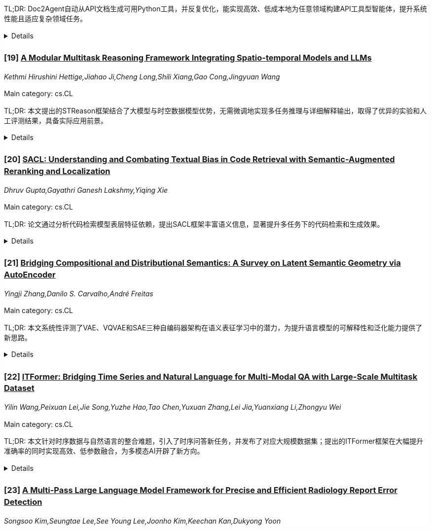 TL;DR: Doc2Agent自动从API文档生成可用Python工具，并反复优化，能实现高效、低成本地为任意领域构建API工具型智能体，提升系统性能且适应复杂领域任务。


<details><summary>Details</summary></details>


### [19] [A Modular Multitask Reasoning Framework Integrating Spatio-temporal Models and LLMs](https://arxiv.org/abs/2506.20073)
*Kethmi Hirushini Hettige,Jiahao Ji,Cheng Long,Shili Xiang,Gao Cong,Jingyuan Wang*

Main category: cs.CL

TL;DR: 本文提出的STReason框架结合了大模型与时空数据模型优势，无需微调地实现多任务推理与详细解释输出，取得了优异的实验和人工评测结果，具备实际应用前景。


<details><summary>Details</summary></details>


### [20] [SACL: Understanding and Combating Textual Bias in Code Retrieval with Semantic-Augmented Reranking and Localization](https://arxiv.org/abs/2506.20081)
*Dhruv Gupta,Gayathri Ganesh Lakshmy,Yiqing Xie*

Main category: cs.CL

TL;DR: 论文通过分析代码检索模型表层特征依赖，提出SACL框架丰富语义信息，显著提升多任务下的代码检索和生成效果。


<details><summary>Details</summary></details>


### [21] [Bridging Compositional and Distributional Semantics: A Survey on Latent Semantic Geometry via AutoEncoder](https://arxiv.org/abs/2506.20083)
*Yingji Zhang,Danilo S. Carvalho,André Freitas*

Main category: cs.CL

TL;DR: 本文系统性评测了VAE、VQVAE和SAE三种自编码器架构在语义表征学习中的潜力，为提升语言模型的可解释性和泛化能力提供了新思路。


<details><summary>Details</summary></details>


### [22] [ITFormer: Bridging Time Series and Natural Language for Multi-Modal QA with Large-Scale Multitask Dataset](https://arxiv.org/abs/2506.20093)
*Yilin Wang,Peixuan Lei,Jie Song,Yuzhe Hao,Tao Chen,Yuxuan Zhang,Lei Jia,Yuanxiang Li,Zhongyu Wei*

Main category: cs.CL

TL;DR: 本文针对时序数据与自然语言的整合难题，引入了时序问答新任务，并发布了对应大规模数据集；提出的ITFormer框架在大幅提升准确率的同时实现高效、低参数融合，为多模态AI开辟了新方向。


<details><summary>Details</summary></details>


### [23] [A Multi-Pass Large Language Model Framework for Precise and Efficient Radiology Report Error Detection](https://arxiv.org/abs/2506.20112)
*Songsoo Kim,Seungtae Lee,See Young Lee,Joonho Kim,Keechan Kan,Dukyong Yoon*
